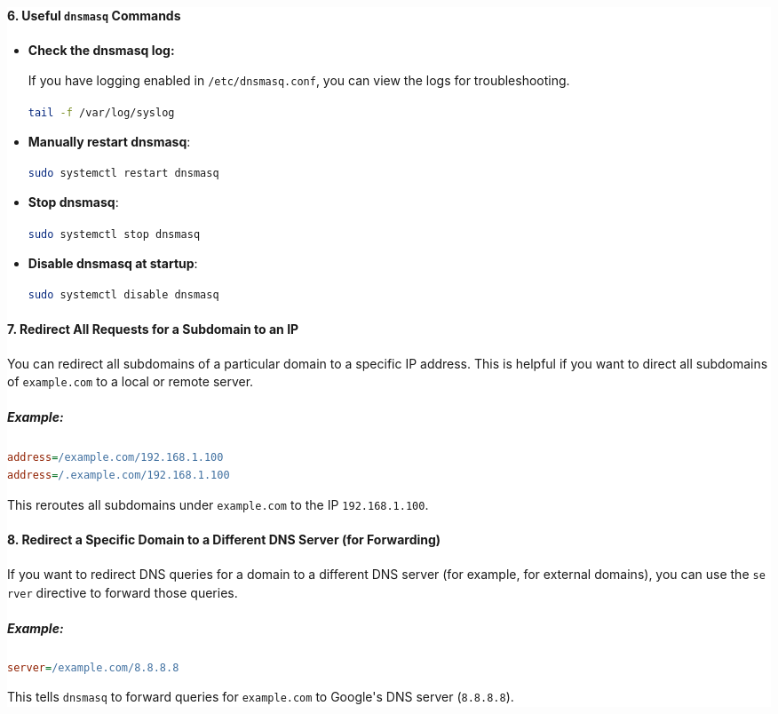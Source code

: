 #### 6. **Useful `dnsmasq` Commands**

- **Check the dnsmasq log:**
    
    If you have logging enabled in `/etc/dnsmasq.conf`, you can view the logs for troubleshooting.
    
    ```bash
    tail -f /var/log/syslog
    ```
    
- **Manually restart dnsmasq**:
    
    ```bash
    sudo systemctl restart dnsmasq
    ```
    
- **Stop dnsmasq**:
    
    ```bash
    sudo systemctl stop dnsmasq
    ```
    
- **Disable dnsmasq at startup**:
    
    ```bash
    sudo systemctl disable dnsmasq
    ```
    






#### 7. **Redirect All Requests for a Subdomain to an IP**

You can redirect all subdomains of a particular domain to a specific IP address. This is helpful if you want to direct all subdomains of `example.com` to a local or remote server.

##### Example:

```ini
address=/example.com/192.168.1.100
address=/.example.com/192.168.1.100
```

This reroutes all subdomains under `example.com` to the IP `192.168.1.100`.

#### 8. **Redirect a Specific Domain to a Different DNS Server (for Forwarding)**

If you want to redirect DNS queries for a domain to a different DNS server (for example, for external domains), you can use the `server` directive to forward those queries.

##### Example:

```ini
server=/example.com/8.8.8.8
```

This tells `dnsmasq` to forward queries for `example.com` to Google's DNS server (`8.8.8.8`).
